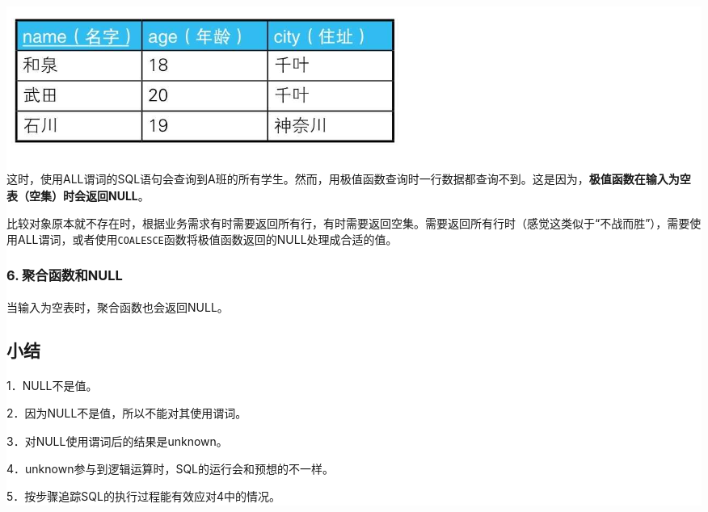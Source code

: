 ![image-20230220224335863](.assets/image-20230220224335863.png)

这时，使用ALL谓词的SQL语句会查询到A班的所有学生。然而，用极值函数查询时一行数据都查询不到。这是因为，**极值函数在输入为空表（空集）时会返回NULL**。

比较对象原本就不存在时，根据业务需求有时需要返回所有行，有时需要返回空集。需要返回所有行时（感觉这类似于“不战而胜”），需要使用ALL谓词，或者使用`COALESCE`函数将极值函数返回的NULL处理成合适的值。

### 6. 聚合函数和NULL

当输入为空表时，聚合函数也会返回NULL。

## 小结

1．NULL不是值。

2．因为NULL不是值，所以不能对其使用谓词。

3．对NULL使用谓词后的结果是unknown。

4．unknown参与到逻辑运算时，SQL的运行会和预想的不一样。

5．按步骤追踪SQL的执行过程能有效应对4中的情况。

